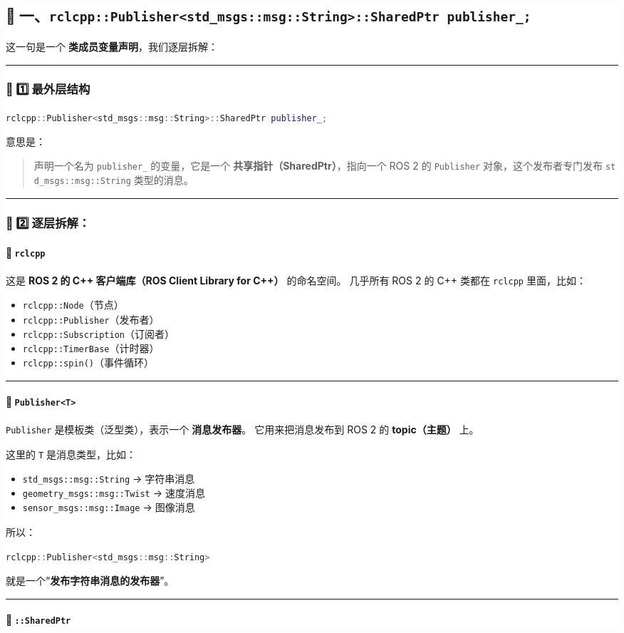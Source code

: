 
## 🧩 一、`rclcpp::Publisher<std_msgs::msg::String>::SharedPtr publisher_;`

这一句是一个 **类成员变量声明**，我们逐层拆解：

---

### 🧱 1️⃣ 最外层结构

```cpp
rclcpp::Publisher<std_msgs::msg::String>::SharedPtr publisher_;
```

意思是：

> 声明一个名为 `publisher_` 的变量，它是一个 **共享指针（SharedPtr）**，指向一个 ROS 2 的 `Publisher` 对象，这个发布者专门发布 `std_msgs::msg::String` 类型的消息。

---

### 🧩 2️⃣ 逐层拆解：

#### 🔹 `rclcpp`

这是 **ROS 2 的 C++ 客户端库（ROS Client Library for C++）** 的命名空间。
几乎所有 ROS 2 的 C++ 类都在 `rclcpp` 里面，比如：

* `rclcpp::Node`（节点）
* `rclcpp::Publisher`（发布者）
* `rclcpp::Subscription`（订阅者）
* `rclcpp::TimerBase`（计时器）
* `rclcpp::spin()`（事件循环）

---

#### 🔹 `Publisher<T>`

`Publisher` 是模板类（泛型类），表示一个 **消息发布器**。
它用来把消息发布到 ROS 2 的 **topic（主题）** 上。

这里的 `T` 是消息类型，比如：

* `std_msgs::msg::String` → 字符串消息
* `geometry_msgs::msg::Twist` → 速度消息
* `sensor_msgs::msg::Image` → 图像消息

所以：

```cpp
rclcpp::Publisher<std_msgs::msg::String>
```

就是一个“**发布字符串消息的发布器**”。

---

#### 🔹 `::SharedPtr`
